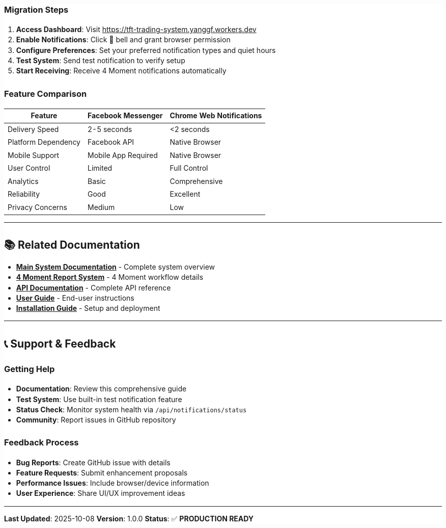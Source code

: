 ### **Migration Steps**
1. **Access Dashboard**: Visit https://tft-trading-system.yanggf.workers.dev
2. **Enable Notifications**: Click 🔔 bell and grant browser permission
3. **Configure Preferences**: Set your preferred notification types and quiet hours
4. **Test System**: Send test notification to verify setup
5. **Start Receiving**: Receive 4 Moment notifications automatically

### **Feature Comparison**
| Feature | Facebook Messenger | Chrome Web Notifications |
|---------|-------------------|-----------------------|
| Delivery Speed | 2-5 seconds | <2 seconds |
| Platform Dependency | Facebook API | Native Browser |
| Mobile Support | Mobile App Required | Native Browser |
| User Control | Limited | Full Control |
| Analytics | Basic | Comprehensive |
| Reliability | Good | Excellent |
| Privacy Concerns | Medium | Low |

---

## 📚 Related Documentation

- **[Main System Documentation](../CLAUDE.md)** - Complete system overview
- **[4 Moment Report System](../4_MOMENT_ANALYSIS_SYSTEM.md)** - 4 Moment workflow details
- **[API Documentation](../API_DOCUMENTATION.md)** - Complete API reference
- **[User Guide](../USER_GUIDE.md)** - End-user instructions
- **[Installation Guide](../DEPLOYMENT_GUIDE.md)** - Setup and deployment

---

## 📞 Support & Feedback

### **Getting Help**
- **Documentation**: Review this comprehensive guide
- **Test System**: Use built-in test notification feature
- **Status Check**: Monitor system health via `/api/notifications/status`
- **Community**: Report issues in GitHub repository

### **Feedback Process**
- **Bug Reports**: Create GitHub issue with details
- **Feature Requests**: Submit enhancement proposals
- **Performance Issues**: Include browser/device information
- **User Experience**: Share UI/UX improvement ideas

---

**Last Updated**: 2025-10-08
**Version**: 1.0.0
**Status**: ✅ **PRODUCTION READY**